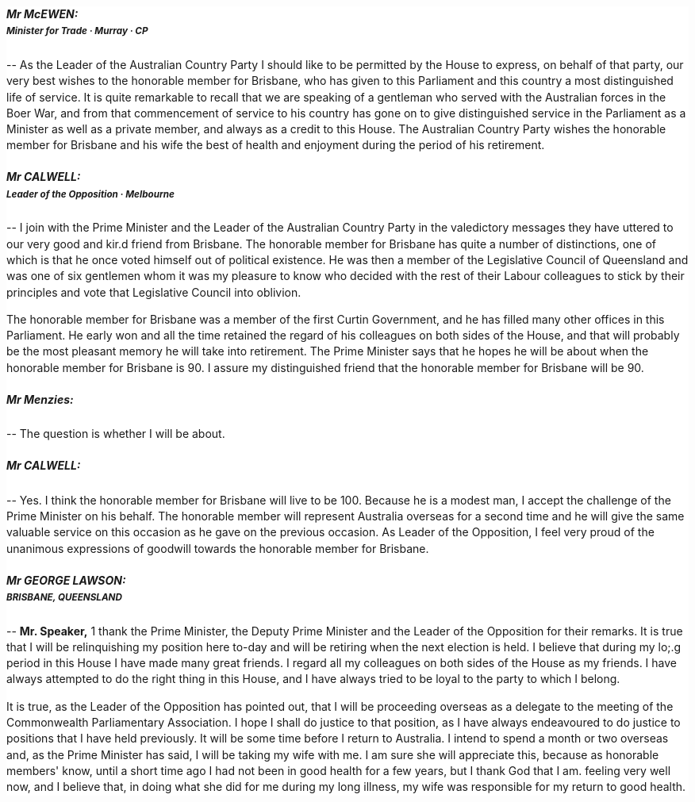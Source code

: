 ##### Mr McEWEN:<br><small class="text-muted">Minister for Trade &middot; Murray &middot; CP</small>

-- As the Leader of the Australian Country Party I should like to be permitted by the House to express, on behalf of that party, our very best wishes to the honorable member for Brisbane, who has given to this Parliament and this country a most distinguished life of service. It is quite remarkable to recall that we are speaking of a gentleman who served with the Australian forces in the Boer War, and from that commencement of service to his country has gone on to give distinguished service in the Parliament as a Minister as well as a private member, and always as a credit to this House. The Australian Country Party wishes the honorable member for Brisbane and his wife the best of health and enjoyment during the period of his retirement. 

##### Mr CALWELL:<br><small class="text-muted">Leader of the Opposition &middot; Melbourne</small>

-- I join with the Prime Minister and the Leader of the Australian Country Party in the valedictory messages they have uttered to our very good and kir.d friend from Brisbane. The honorable member for Brisbane has quite a number of distinctions, one of which is that he once voted himself out of political existence. He was then a member of the Legislative Council of Queensland and was one of six gentlemen whom it was my pleasure to know who decided with the rest of their Labour colleagues to stick by their principles and vote that Legislative Council into oblivion. 

The honorable member for Brisbane was a member of the first Curtin Government, and he has filled many other offices in this Parliament. He early won and all the time retained the regard of his colleagues on both sides of the House, and that will probably be the most pleasant memory he will take into retirement. The Prime Minister says that he hopes he will be about when the honorable member for Brisbane is 90. I assure my distinguished friend that the honorable member for Brisbane will be 90. 

##### Mr Menzies:

--  The question is whether I will be about. 

##### Mr CALWELL:

-- Yes. I think the honorable member for Brisbane will live to be 100. Because he is a modest man, I accept the challenge of the Prime Minister on his behalf. The honorable member will represent Australia overseas for a second time and he will give the same valuable service on this occasion as he gave on the previous occasion. As Leader of the Opposition, I feel very proud of the unanimous expressions of goodwill towards the honorable member for Brisbane. 

##### Mr GEORGE LAWSON:<br><small class="text-muted">BRISBANE, QUEENSLAND</small>

--  **Mr. Speaker,**  1 thank the Prime Minister, the  Deputy  Prime Minister and the Leader of the Opposition for their remarks. It is true that I will be relinquishing my position here to-day and will be retiring when the next election is held. I believe that during my lo;.g period in this House I have made many great friends. I regard all my colleagues on both sides of the House as my friends. I have always attempted to do the right thing in this House, and I have always tried to be loyal to the party to which I belong. 

It is true, as the Leader of the Opposition has pointed out, that I will be proceeding overseas as a delegate to the meeting of the Commonwealth Parliamentary Association. I hope I shall do justice to that position, as I have always endeavoured to do justice to positions that I have held previously. It will be some time before I return to Australia. I intend to spend a month or two overseas and, as the Prime Minister has said, I will be taking my wife with me. I am sure she will appreciate this, because as honorable members' know, until a short time ago I had not been in good health for a few years, but I thank God that I am. feeling very well now, and I believe that, in doing what she did for me during my long illness, my wife was responsible for my return to good health. 
